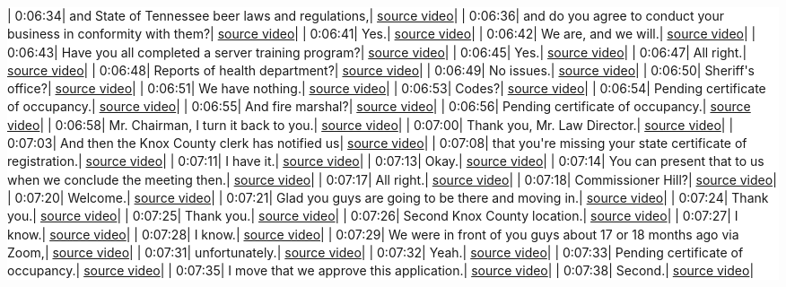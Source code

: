| 0:06:34| and State of Tennessee beer laws and regulations,| [source video](https://archive.org/details/co-com-r-267-210823?start=394)|
| 0:06:36| and do you agree to conduct your business in conformity with them?| [source video](https://archive.org/details/co-com-r-267-210823?start=396)|
| 0:06:41| Yes.| [source video](https://archive.org/details/co-com-r-267-210823?start=401)|
| 0:06:42| We are, and we will.| [source video](https://archive.org/details/co-com-r-267-210823?start=402)|
| 0:06:43| Have you all completed a server training program?| [source video](https://archive.org/details/co-com-r-267-210823?start=403)|
| 0:06:45| Yes.| [source video](https://archive.org/details/co-com-r-267-210823?start=405)|
| 0:06:47| All right.| [source video](https://archive.org/details/co-com-r-267-210823?start=407)|
| 0:06:48| Reports of health department?| [source video](https://archive.org/details/co-com-r-267-210823?start=408)|
| 0:06:49| No issues.| [source video](https://archive.org/details/co-com-r-267-210823?start=409)|
| 0:06:50| Sheriff's office?| [source video](https://archive.org/details/co-com-r-267-210823?start=410)|
| 0:06:51| We have nothing.| [source video](https://archive.org/details/co-com-r-267-210823?start=411)|
| 0:06:53| Codes?| [source video](https://archive.org/details/co-com-r-267-210823?start=413)|
| 0:06:54| Pending certificate of occupancy.| [source video](https://archive.org/details/co-com-r-267-210823?start=414)|
| 0:06:55| And fire marshal?| [source video](https://archive.org/details/co-com-r-267-210823?start=415)|
| 0:06:56| Pending certificate of occupancy.| [source video](https://archive.org/details/co-com-r-267-210823?start=416)|
| 0:06:58| Mr. Chairman, I turn it back to you.| [source video](https://archive.org/details/co-com-r-267-210823?start=418)|
| 0:07:00| Thank you, Mr. Law Director.| [source video](https://archive.org/details/co-com-r-267-210823?start=420)|
| 0:07:03| And then the Knox County clerk has notified us| [source video](https://archive.org/details/co-com-r-267-210823?start=423)|
| 0:07:08| that you're missing your state certificate of registration.| [source video](https://archive.org/details/co-com-r-267-210823?start=428)|
| 0:07:11| I have it.| [source video](https://archive.org/details/co-com-r-267-210823?start=431)|
| 0:07:13| Okay.| [source video](https://archive.org/details/co-com-r-267-210823?start=433)|
| 0:07:14| You can present that to us when we conclude the meeting then.| [source video](https://archive.org/details/co-com-r-267-210823?start=434)|
| 0:07:17| All right.| [source video](https://archive.org/details/co-com-r-267-210823?start=437)|
| 0:07:18| Commissioner Hill?| [source video](https://archive.org/details/co-com-r-267-210823?start=438)|
| 0:07:20| Welcome.| [source video](https://archive.org/details/co-com-r-267-210823?start=440)|
| 0:07:21| Glad you guys are going to be there and moving in.| [source video](https://archive.org/details/co-com-r-267-210823?start=441)|
| 0:07:24| Thank you.| [source video](https://archive.org/details/co-com-r-267-210823?start=444)|
| 0:07:25| Thank you.| [source video](https://archive.org/details/co-com-r-267-210823?start=445)|
| 0:07:26| Second Knox County location.| [source video](https://archive.org/details/co-com-r-267-210823?start=446)|
| 0:07:27| I know.| [source video](https://archive.org/details/co-com-r-267-210823?start=447)|
| 0:07:28| I know.| [source video](https://archive.org/details/co-com-r-267-210823?start=448)|
| 0:07:29| We were in front of you guys about 17 or 18 months ago via Zoom,| [source video](https://archive.org/details/co-com-r-267-210823?start=449)|
| 0:07:31| unfortunately.| [source video](https://archive.org/details/co-com-r-267-210823?start=451)|
| 0:07:32| Yeah.| [source video](https://archive.org/details/co-com-r-267-210823?start=452)|
| 0:07:33| Pending certificate of occupancy.| [source video](https://archive.org/details/co-com-r-267-210823?start=453)|
| 0:07:35| I move that we approve this application.| [source video](https://archive.org/details/co-com-r-267-210823?start=455)|
| 0:07:38| Second.| [source video](https://archive.org/details/co-com-r-267-210823?start=458)|
